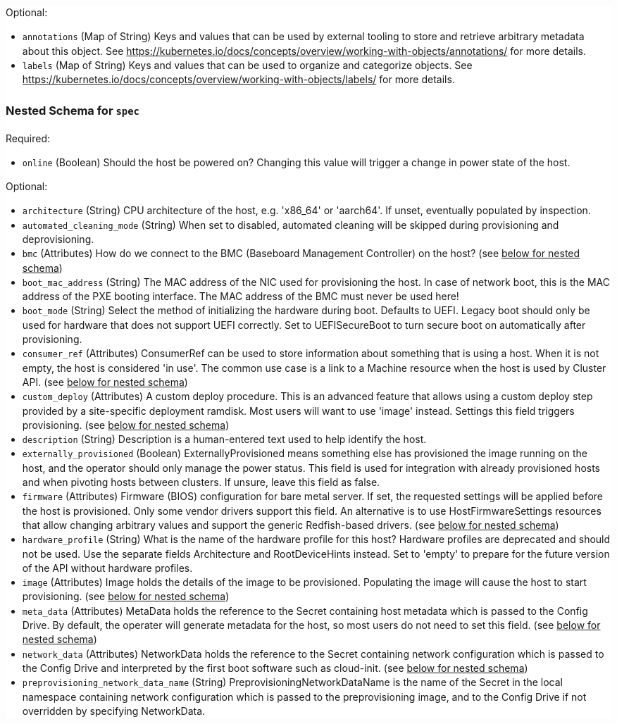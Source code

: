 Optional:

- `annotations` (Map of String) Keys and values that can be used by external tooling to store and retrieve arbitrary metadata about this object. See https://kubernetes.io/docs/concepts/overview/working-with-objects/annotations/ for more details.
- `labels` (Map of String) Keys and values that can be used to organize and categorize objects. See https://kubernetes.io/docs/concepts/overview/working-with-objects/labels/ for more details.


<a id="nestedatt--spec"></a>
### Nested Schema for `spec`

Required:

- `online` (Boolean) Should the host be powered on? Changing this value will trigger a change in power state of the host.

Optional:

- `architecture` (String) CPU architecture of the host, e.g. 'x86_64' or 'aarch64'. If unset, eventually populated by inspection.
- `automated_cleaning_mode` (String) When set to disabled, automated cleaning will be skipped during provisioning and deprovisioning.
- `bmc` (Attributes) How do we connect to the BMC (Baseboard Management Controller) on the host? (see [below for nested schema](#nestedatt--spec--bmc))
- `boot_mac_address` (String) The MAC address of the NIC used for provisioning the host. In case of network boot, this is the MAC address of the PXE booting interface. The MAC address of the BMC must never be used here!
- `boot_mode` (String) Select the method of initializing the hardware during boot. Defaults to UEFI. Legacy boot should only be used for hardware that does not support UEFI correctly. Set to UEFISecureBoot to turn secure boot on automatically after provisioning.
- `consumer_ref` (Attributes) ConsumerRef can be used to store information about something that is using a host. When it is not empty, the host is considered 'in use'. The common use case is a link to a Machine resource when the host is used by Cluster API. (see [below for nested schema](#nestedatt--spec--consumer_ref))
- `custom_deploy` (Attributes) A custom deploy procedure. This is an advanced feature that allows using a custom deploy step provided by a site-specific deployment ramdisk. Most users will want to use 'image' instead. Settings this field triggers provisioning. (see [below for nested schema](#nestedatt--spec--custom_deploy))
- `description` (String) Description is a human-entered text used to help identify the host.
- `externally_provisioned` (Boolean) ExternallyProvisioned means something else has provisioned the image running on the host, and the operator should only manage the power status. This field is used for integration with already provisioned hosts and when pivoting hosts between clusters. If unsure, leave this field as false.
- `firmware` (Attributes) Firmware (BIOS) configuration for bare metal server. If set, the requested settings will be applied before the host is provisioned. Only some vendor drivers support this field. An alternative is to use HostFirmwareSettings resources that allow changing arbitrary values and support the generic Redfish-based drivers. (see [below for nested schema](#nestedatt--spec--firmware))
- `hardware_profile` (String) What is the name of the hardware profile for this host? Hardware profiles are deprecated and should not be used. Use the separate fields Architecture and RootDeviceHints instead. Set to 'empty' to prepare for the future version of the API without hardware profiles.
- `image` (Attributes) Image holds the details of the image to be provisioned. Populating the image will cause the host to start provisioning. (see [below for nested schema](#nestedatt--spec--image))
- `meta_data` (Attributes) MetaData holds the reference to the Secret containing host metadata which is passed to the Config Drive. By default, the operater will generate metadata for the host, so most users do not need to set this field. (see [below for nested schema](#nestedatt--spec--meta_data))
- `network_data` (Attributes) NetworkData holds the reference to the Secret containing network configuration which is passed to the Config Drive and interpreted by the first boot software such as cloud-init. (see [below for nested schema](#nestedatt--spec--network_data))
- `preprovisioning_network_data_name` (String) PreprovisioningNetworkDataName is the name of the Secret in the local namespace containing network configuration which is passed to the preprovisioning image, and to the Config Drive if not overridden by specifying NetworkData.